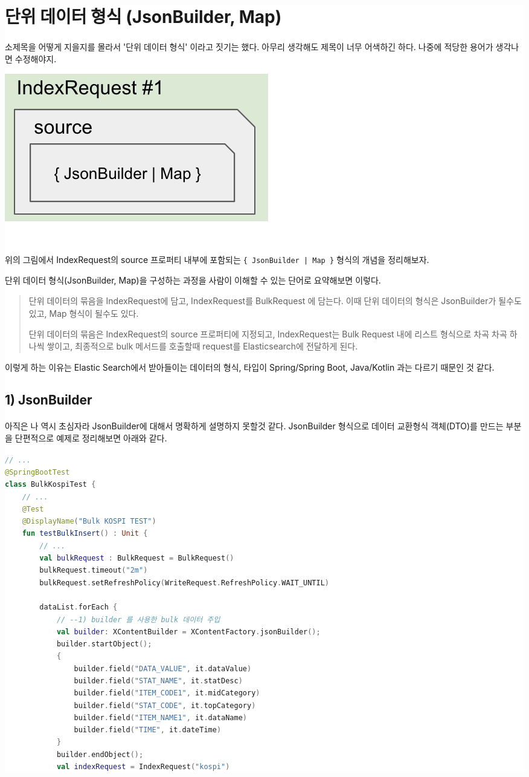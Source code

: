 

# 단위 데이터 형식 (JsonBuilder, Map)

소제목을 어떻게 지을지를 몰라서 '단위 데이터 형식' 이라고 짓기는 했다. 아무리 생각해도 제목이 너무 어색하긴 하다. 나중에 적당한 용어가 생각나면 수정해야지.  

![이미지](./img/2_4.png)

‌

위의 그림에서 IndexRequest의 source 프로퍼티 내부에 포함되는 `{ JsonBuilder | Map }` 형식의 개념을 정리해보자.  

단위 데이터 형식(JsonBuilder, Map)을 구성하는 과정을 사람이 이해할 수 있는 단어로 요약해보면 이렇다.  

> 단위 데이터의 묶음을 IndexRequest에 담고, IndexRequest를 BulkRequest 에 담는다. 이때 단위 데이터의 형식은 JsonBuilder가 될수도 있고, Map 형식이 될수도 있다.  
>
> 단위 데이터의 묶음은 IndexRequest의 source 프로퍼티에 지정되고, IndexRequest는 Bulk Request 내에 리스트 형식으로 차곡 차곡 하나씩 쌓이고, 최종적으로 bulk 메서드를 호출할때 request를 Elasticsearch에 전달하게 된다.  

이렇게 하는 이유는 Elastic Search에서 받아들이는 데이터의 형식, 타입이 Spring/Spring Boot, Java/Kotlin 과는 다르기 때문인 것 같다.  

## 1) JsonBuilder

아직은 나 역시 초심자라 JsonBuilder에 대해서 명확하게 설명하지 못할것 같다. JsonBuilder 형식으로 데이터 교환형식 객체(DTO)를 만드는 부분을 단편적으로 예제로 정리해보면 아래와 같다.  

```kotlin
// ...
@SpringBootTest
class BulkKospiTest {
    // ...
    @Test
    @DisplayName("Bulk KOSPI TEST")
    fun testBulkInsert() : Unit {
        // ...
        val bulkRequest : BulkRequest = BulkRequest()
        bulkRequest.timeout("2m")
        bulkRequest.setRefreshPolicy(WriteRequest.RefreshPolicy.WAIT_UNTIL)

        dataList.forEach {
            // --1) builder 를 사용한 bulk 데이터 주입
            val builder: XContentBuilder = XContentFactory.jsonBuilder();
            builder.startObject();
            {
                builder.field("DATA_VALUE", it.dataValue)
                builder.field("STAT_NAME", it.statDesc)
                builder.field("ITEM_CODE1", it.midCategory)
                builder.field("STAT_CODE", it.topCategory)
                builder.field("ITEM_NAME1", it.dataName)
                builder.field("TIME", it.dateTime)
            }
            builder.endObject();
            val indexRequest = IndexRequest("kospi")
```